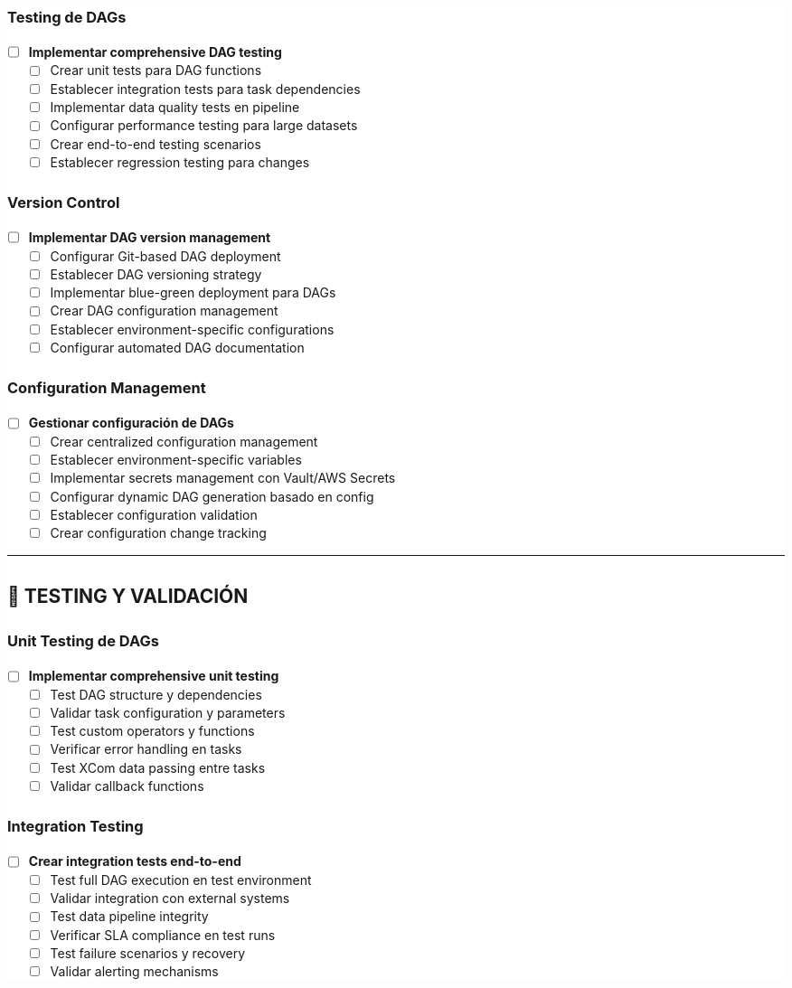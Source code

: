 ### Testing de DAGs
- [ ] **Implementar comprehensive DAG testing**
  - [ ] Crear unit tests para DAG functions
  - [ ] Establecer integration tests para task dependencies
  - [ ] Implementar data quality tests en pipeline
  - [ ] Configurar performance testing para large datasets
  - [ ] Crear end-to-end testing scenarios
  - [ ] Establecer regression testing para changes

### Version Control
- [ ] **Implementar DAG version management**
  - [ ] Configurar Git-based DAG deployment
  - [ ] Establecer DAG versioning strategy
  - [ ] Implementar blue-green deployment para DAGs
  - [ ] Crear DAG configuration management
  - [ ] Establecer environment-specific configurations
  - [ ] Configurar automated DAG documentation

### Configuration Management
- [ ] **Gestionar configuración de DAGs**
  - [ ] Crear centralized configuration management
  - [ ] Establecer environment-specific variables
  - [ ] Implementar secrets management con Vault/AWS Secrets
  - [ ] Configurar dynamic DAG generation basado en config
  - [ ] Establecer configuration validation
  - [ ] Crear configuration change tracking

---

## 🧪 **TESTING Y VALIDACIÓN**

### Unit Testing de DAGs
- [ ] **Implementar comprehensive unit testing**
  - [ ] Test DAG structure y dependencies
  - [ ] Validar task configuration y parameters
  - [ ] Test custom operators y functions
  - [ ] Verificar error handling en tasks
  - [ ] Test XCom data passing entre tasks
  - [ ] Validar callback functions

### Integration Testing
- [ ] **Crear integration tests end-to-end**
  - [ ] Test full DAG execution en test environment
  - [ ] Validar integration con external systems
  - [ ] Test data pipeline integrity
  - [ ] Verificar SLA compliance en test runs
  - [ ] Test failure scenarios y recovery
  - [ ] Validar alerting mechanisms
